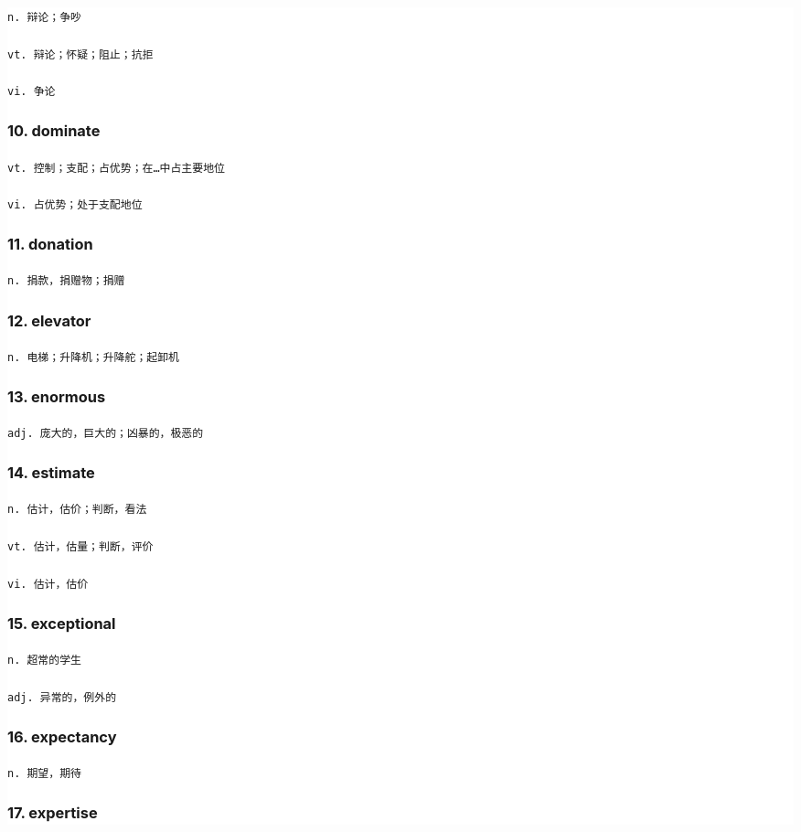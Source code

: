 ```
n. 辩论；争吵

vt. 辩论；怀疑；阻止；抗拒

vi. 争论
```
### 10. dominate

```
vt. 控制；支配；占优势；在…中占主要地位

vi. 占优势；处于支配地位
```
### 11. donation

```
n. 捐款，捐赠物；捐赠
```
### 12. elevator

```
n. 电梯；升降机；升降舵；起卸机
```
### 13. enormous

```
adj. 庞大的，巨大的；凶暴的，极恶的
```
### 14. estimate

```
n. 估计，估价；判断，看法

vt. 估计，估量；判断，评价

vi. 估计，估价
```
### 15. exceptional

```
n. 超常的学生

adj. 异常的，例外的
```
### 16. expectancy

```
n. 期望，期待
```
### 17. expertise
